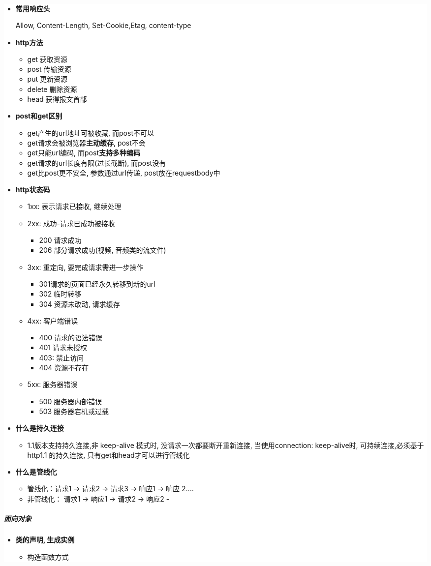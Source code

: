 * **常用响应头**

    Allow, Content-Length, Set-Cookie,Etag, content-type

* **http方法**
  * get 获取资源
  * post 传输资源
  * put 更新资源
  * delete 删除资源
  * head 获得报文首部

* **post和get区别**

  * get产生的url地址可被收藏, 而post不可以
  * get请求会被浏览器**主动缓存**, post不会
  * get只能url编码, 而post**支持多种编码**
  * get请求的url长度有限(过长截断), 而post没有
  * get比post更不安全, 参数通过url传递, post放在requestbody中

* **http状态码**

  * 1xx: 表示请求已接收, 继续处理

  * 2xx: 成功-请求已成功被接收
    * 200 请求成功
    * 206 部分请求成功(视频, 音频类的流文件)

  * 3xx: 重定向, 要完成请求需进一步操作
    * 301请求的页面已经永久转移到新的url
    * 302 临时转移
    * 304 资源未改动, 请求缓存
  * 4xx: 客户端错误
    * 400 请求的语法错误
    * 401 请求未授权
    * 403: 禁止访问
    * 404 资源不存在

  * 5xx: 服务器错误
    * 500 服务器内部错误
    * 503 服务器宕机或过载

* **什么是持久连接**

  * 1.1版本支持持久连接,非 keep-alive 模式时, 没请求一次都要断开重新连接, 当使用connection: keep-alive时, 可持续连接,必须基于 http1.1 的持久连接, 只有get和head才可以进行管线化

* **什么是管线化**
  * 管线化：请求1 -> 请求2 -> 请求3 -> 响应1 -> 响应 2....
  * 非管线化： 请求1 -> 响应1 -> 请求2 -> 响应2 -


##### 面向对象


* **类的声明, 生成实例**


    * 构造函数方式
